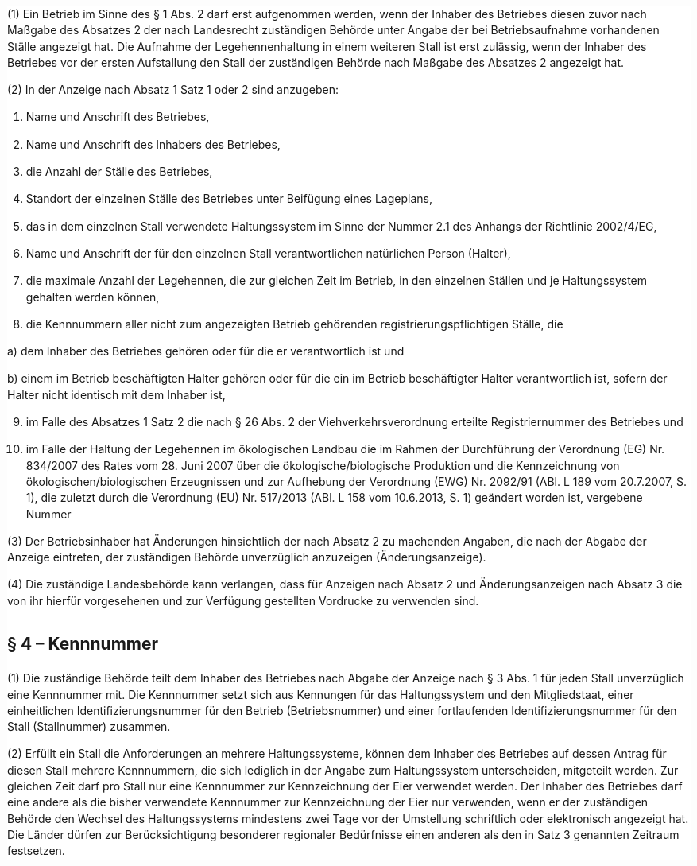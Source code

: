 (1) Ein Betrieb im Sinne des § 1 Abs. 2 darf erst aufgenommen werden, wenn der Inhaber des Betriebes diesen zuvor nach Maßgabe des Absatzes 2 der nach Landesrecht zuständigen Behörde unter Angabe der bei Betriebsaufnahme vorhandenen Ställe angezeigt hat. Die Aufnahme der Legehennenhaltung in einem weiteren Stall ist erst zulässig, wenn der Inhaber des Betriebes vor der ersten Aufstallung den Stall der zuständigen Behörde nach Maßgabe des Absatzes 2 angezeigt hat.

(2) In der Anzeige nach Absatz 1 Satz 1 oder 2 sind anzugeben:

1. Name und Anschrift des Betriebes,

2. Name und Anschrift des Inhabers des Betriebes,

3. die Anzahl der Ställe des Betriebes,

4. Standort der einzelnen Ställe des Betriebes unter Beifügung eines Lageplans,

5. das in dem einzelnen Stall verwendete Haltungssystem im Sinne der Nummer 2.1 des Anhangs der Richtlinie 2002/4/EG,

6. Name und Anschrift der für den einzelnen Stall verantwortlichen natürlichen Person (Halter),

7. die maximale Anzahl der Legehennen, die zur gleichen Zeit im Betrieb, in den einzelnen Ställen und je Haltungssystem gehalten werden können,

8. die Kennnummern aller nicht zum angezeigten Betrieb gehörenden registrierungspflichtigen Ställe, die

a) dem Inhaber des Betriebes gehören oder für die er verantwortlich ist und

b) einem im Betrieb beschäftigten Halter gehören oder für die ein im Betrieb beschäftigter Halter verantwortlich ist, sofern der Halter nicht identisch mit dem Inhaber ist,

9. im Falle des Absatzes 1 Satz 2 die nach § 26 Abs. 2 der Viehverkehrsverordnung erteilte Registriernummer des Betriebes und

10. im Falle der Haltung der Legehennen im ökologischen Landbau die im Rahmen der Durchführung der Verordnung (EG) Nr. 834/2007 des Rates vom 28. Juni 2007 über die ökologische/biologische Produktion und die Kennzeichnung von ökologischen/biologischen Erzeugnissen und zur Aufhebung der Verordnung (EWG) Nr. 2092/91 (ABl. L 189 vom 20.7.2007, S. 1), die zuletzt durch die Verordnung (EU) Nr. 517/2013 (ABl. L 158 vom 10.6.2013, S. 1) geändert worden ist, vergebene Nummer

(3) Der Betriebsinhaber hat Änderungen hinsichtlich der nach Absatz 2 zu machenden Angaben, die nach der Abgabe der Anzeige eintreten, der zuständigen Behörde unverzüglich anzuzeigen (Änderungsanzeige).

(4) Die zuständige Landesbehörde kann verlangen, dass für Anzeigen nach Absatz 2 und Änderungsanzeigen nach Absatz 3 die von ihr hierfür vorgesehenen und zur Verfügung gestellten Vordrucke zu verwenden sind.


## § 4 – Kennnummer

(1) Die zuständige Behörde teilt dem Inhaber des Betriebes nach Abgabe der Anzeige nach § 3 Abs. 1 für jeden Stall unverzüglich eine Kennnummer mit. Die Kennnummer setzt sich aus Kennungen für das Haltungssystem und den Mitgliedstaat, einer einheitlichen Identifizierungsnummer für den Betrieb (Betriebsnummer) und einer fortlaufenden Identifizierungsnummer für den Stall (Stallnummer) zusammen.

(2) Erfüllt ein Stall die Anforderungen an mehrere Haltungssysteme, können dem Inhaber des Betriebes auf dessen Antrag für diesen Stall mehrere Kennnummern, die sich lediglich in der Angabe zum Haltungssystem unterscheiden, mitgeteilt werden. Zur gleichen Zeit darf pro Stall nur eine Kennnummer zur Kennzeichnung der Eier verwendet werden. Der Inhaber des Betriebes darf eine andere als die bisher verwendete Kennnummer zur Kennzeichnung der Eier nur verwenden, wenn er der zuständigen Behörde den Wechsel des Haltungssystems mindestens zwei Tage vor der Umstellung schriftlich oder elektronisch angezeigt hat. Die Länder dürfen zur Berücksichtigung besonderer regionaler Bedürfnisse einen anderen als den in Satz 3 genannten Zeitraum festsetzen.
